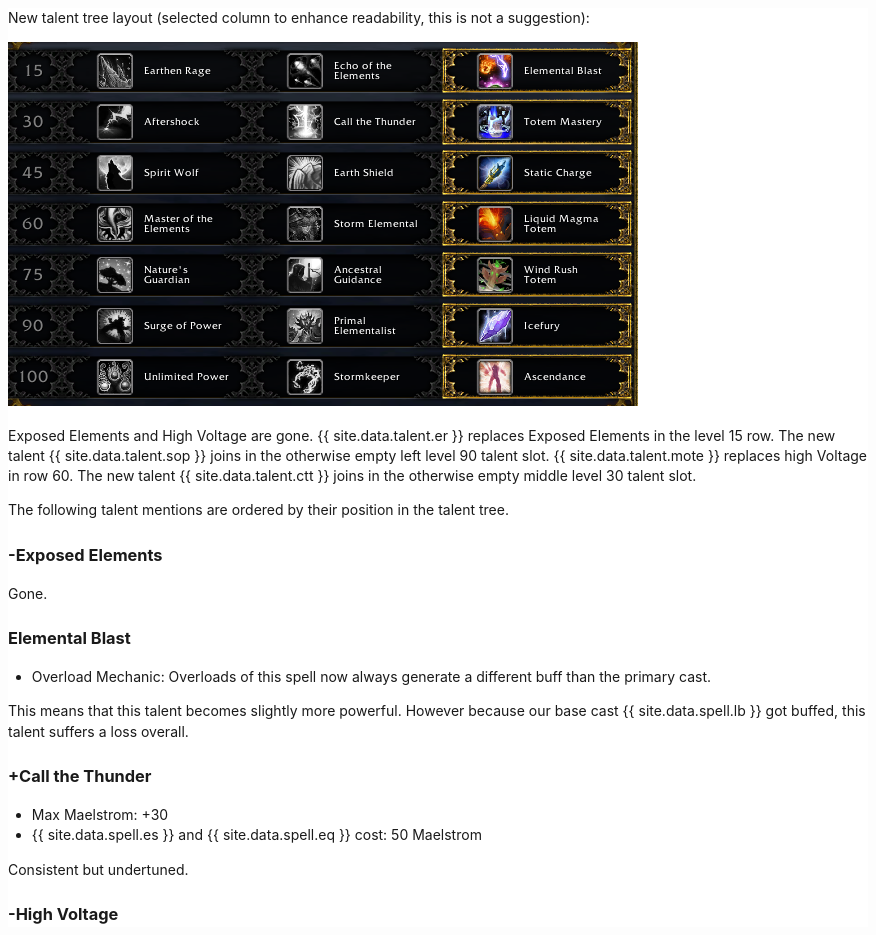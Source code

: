New talent tree layout (selected column to enhance readability, this is not a suggestion):

![The new talent tree layout](/assets/img/blog/8_1_28657_talent_tree.PNG)

Exposed Elements and High Voltage are gone.
{{ site.data.talent.er }} replaces Exposed Elements in the level 15 row. The new talent {{ site.data.talent.sop }} joins in the otherwise empty left level 90 talent slot.
{{ site.data.talent.mote }} replaces high Voltage in row 60. The new talent {{ site.data.talent.ctt }} joins in the otherwise empty middle level 30 talent slot.

The following talent mentions are ordered by their position in the talent tree.


### -Exposed Elements

Gone.


### Elemental Blast

- Overload Mechanic: Overloads of this spell now always generate a different buff than the primary cast.

This means that this talent becomes slightly more powerful. However because our base cast {{ site.data.spell.lb }} got buffed, this talent suffers a loss overall.


### +Call the Thunder

- Max Maelstrom: +30
- {{ site.data.spell.es }} and {{ site.data.spell.eq }} cost: 50 Maelstrom

Consistent but undertuned.


### -High Voltage
